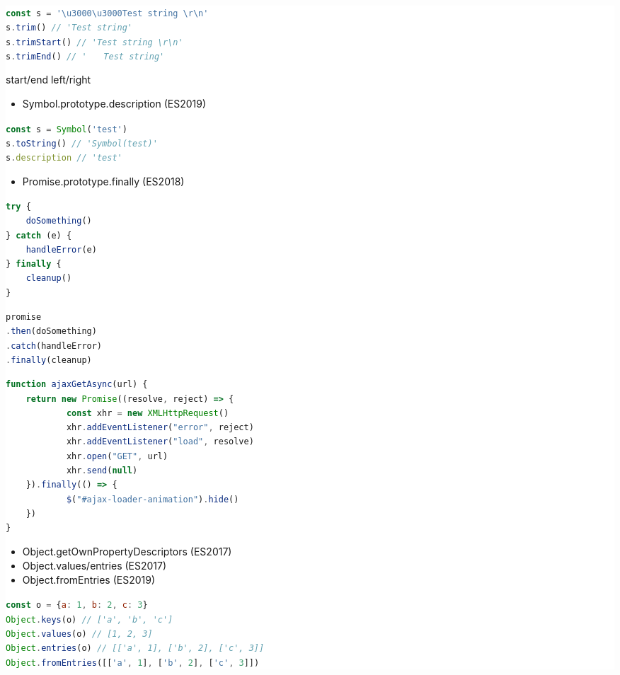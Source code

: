 ```js
const s = '\u3000\u3000Test string \r\n'
s.trim() // 'Test string'
s.trimStart() // 'Test string \r\n'
s.trimEnd() // '　　Test string'
```

start/end
left/right

- Symbol.prototype.description (ES2019)

```js
const s = Symbol('test')
s.toString() // 'Symbol(test)'
s.description // 'test'
```

- Promise.prototype.finally (ES2018)

```js
try {
	doSomething()
} catch (e) {
	handleError(e)
} finally {
	cleanup()
}
```

```js
promise
.then(doSomething)
.catch(handleError)
.finally(cleanup)
```

```js
function ajaxGetAsync(url) {
	return new Promise((resolve, reject) => {
			const xhr = new XMLHttpRequest()
			xhr.addEventListener("error", reject)
			xhr.addEventListener("load", resolve)
			xhr.open("GET", url)
			xhr.send(null)
	}).finally(() => {
			$("#ajax-loader-animation").hide()
	})
}
```

- Object.getOwnPropertyDescriptors (ES2017)
- Object.values/entries (ES2017)
- Object.fromEntries (ES2019)

```js
const o = {a: 1, b: 2, c: 3}
Object.keys(o) // ['a', 'b', 'c']
Object.values(o) // [1, 2, 3]
Object.entries(o) // [['a', 1], ['b', 2], ['c', 3]]
Object.fromEntries([['a', 1], ['b', 2], ['c', 3]])
```
